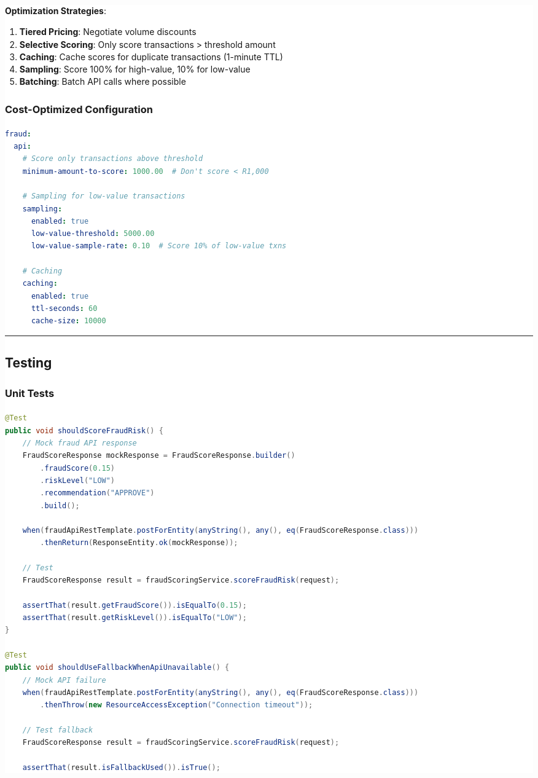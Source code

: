 **Optimization Strategies**:
1. **Tiered Pricing**: Negotiate volume discounts
2. **Selective Scoring**: Only score transactions > threshold amount
3. **Caching**: Cache scores for duplicate transactions (1-minute TTL)
4. **Sampling**: Score 100% for high-value, 10% for low-value
5. **Batching**: Batch API calls where possible

### Cost-Optimized Configuration

```yaml
fraud:
  api:
    # Score only transactions above threshold
    minimum-amount-to-score: 1000.00  # Don't score < R1,000
    
    # Sampling for low-value transactions
    sampling:
      enabled: true
      low-value-threshold: 5000.00
      low-value-sample-rate: 0.10  # Score 10% of low-value txns
    
    # Caching
    caching:
      enabled: true
      ttl-seconds: 60
      cache-size: 10000
```

---

## Testing

### Unit Tests

```java
@Test
public void shouldScoreFraudRisk() {
    // Mock fraud API response
    FraudScoreResponse mockResponse = FraudScoreResponse.builder()
        .fraudScore(0.15)
        .riskLevel("LOW")
        .recommendation("APPROVE")
        .build();
    
    when(fraudApiRestTemplate.postForEntity(anyString(), any(), eq(FraudScoreResponse.class)))
        .thenReturn(ResponseEntity.ok(mockResponse));
    
    // Test
    FraudScoreResponse result = fraudScoringService.scoreFraudRisk(request);
    
    assertThat(result.getFraudScore()).isEqualTo(0.15);
    assertThat(result.getRiskLevel()).isEqualTo("LOW");
}

@Test
public void shouldUseFallbackWhenApiUnavailable() {
    // Mock API failure
    when(fraudApiRestTemplate.postForEntity(anyString(), any(), eq(FraudScoreResponse.class)))
        .thenThrow(new ResourceAccessException("Connection timeout"));
    
    // Test fallback
    FraudScoreResponse result = fraudScoringService.scoreFraudRisk(request);
    
    assertThat(result.isFallbackUsed()).isTrue();
```